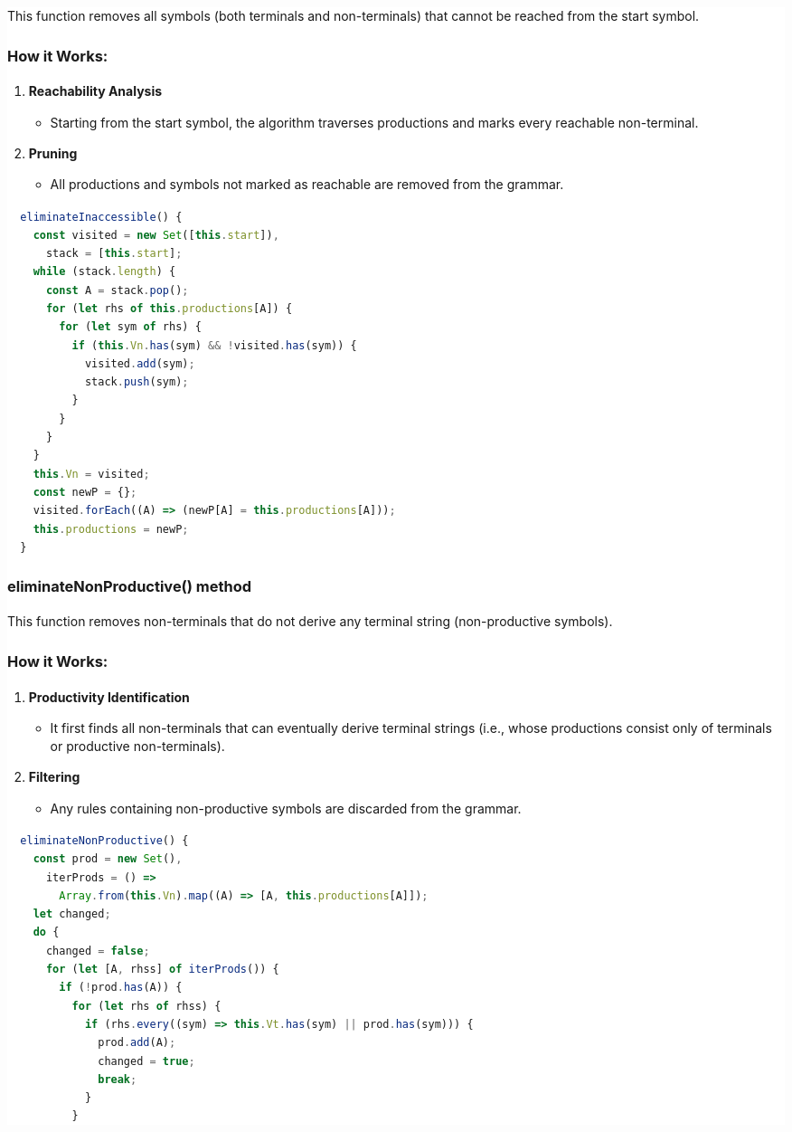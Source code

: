 This function removes all symbols (both terminals and non-terminals) that cannot be reached from the start symbol.

### How it Works:

1. **Reachability Analysis**

   - Starting from the start symbol, the algorithm traverses productions and marks every reachable non-terminal.

2. **Pruning**
   - All productions and symbols not marked as reachable are removed from the grammar.

```javascript
  eliminateInaccessible() {
    const visited = new Set([this.start]),
      stack = [this.start];
    while (stack.length) {
      const A = stack.pop();
      for (let rhs of this.productions[A]) {
        for (let sym of rhs) {
          if (this.Vn.has(sym) && !visited.has(sym)) {
            visited.add(sym);
            stack.push(sym);
          }
        }
      }
    }
    this.Vn = visited;
    const newP = {};
    visited.forEach((A) => (newP[A] = this.productions[A]));
    this.productions = newP;
  }
```

### **eliminateNonProductive() method**

This function removes non-terminals that do not derive any terminal string (non-productive symbols).

### How it Works:

1. **Productivity Identification**

   - It first finds all non-terminals that can eventually derive terminal strings (i.e., whose productions consist only of terminals or productive non-terminals).

2. **Filtering**
   - Any rules containing non-productive symbols are discarded from the grammar.

```javascript
  eliminateNonProductive() {
    const prod = new Set(),
      iterProds = () =>
        Array.from(this.Vn).map((A) => [A, this.productions[A]]);
    let changed;
    do {
      changed = false;
      for (let [A, rhss] of iterProds()) {
        if (!prod.has(A)) {
          for (let rhs of rhss) {
            if (rhs.every((sym) => this.Vt.has(sym) || prod.has(sym))) {
              prod.add(A);
              changed = true;
              break;
            }
          }
```